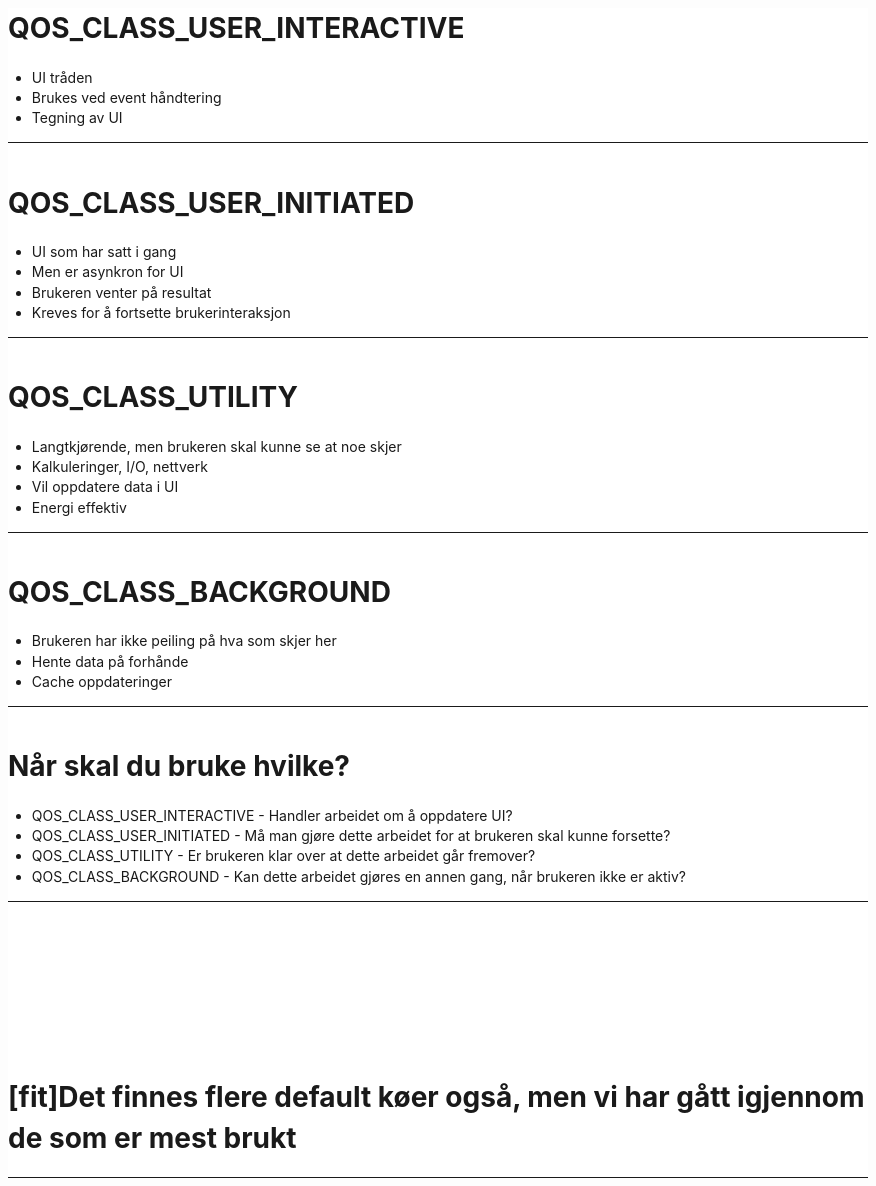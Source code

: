 
# QOS\_CLASS\_USER\_INTERACTIVE

* UI tråden
* Brukes ved event håndtering
* Tegning av UI

---

# QOS\_CLASS\_USER\_INITIATED

* UI som har satt i gang
* Men er asynkron for UI
* Brukeren venter på resultat
* Kreves for å fortsette brukerinteraksjon

---

# QOS\_CLASS\_UTILITY

* Langtkjørende, men brukeren skal kunne se at noe skjer
* Kalkuleringer, I/O, nettverk
* Vil oppdatere data i UI
* Energi effektiv

---

# QOS\_CLASS\_BACKGROUND

* Brukeren har ikke peiling på hva som skjer her
* Hente data på forhånde
* Cache oppdateringer

---

# Når skal du bruke hvilke?

- QOS\_CLASS\_USER\_INTERACTIVE - Handler arbeidet om å oppdatere UI?
- QOS\_CLASS\_USER\_INITIATED - Må man gjøre dette arbeidet for at brukeren skal kunne forsette?
- QOS\_CLASS\_UTILITY - Er brukeren klar over at dette arbeidet går fremover?
- QOS\_CLASS\_BACKGROUND - Kan dette arbeidet gjøres en annen gang, når brukeren ikke er aktiv?

---
<br /><br /><br /><br /><br /><br />
# [fit]Det finnes flere default køer også, men vi har gått igjennom de som er mest brukt

---
